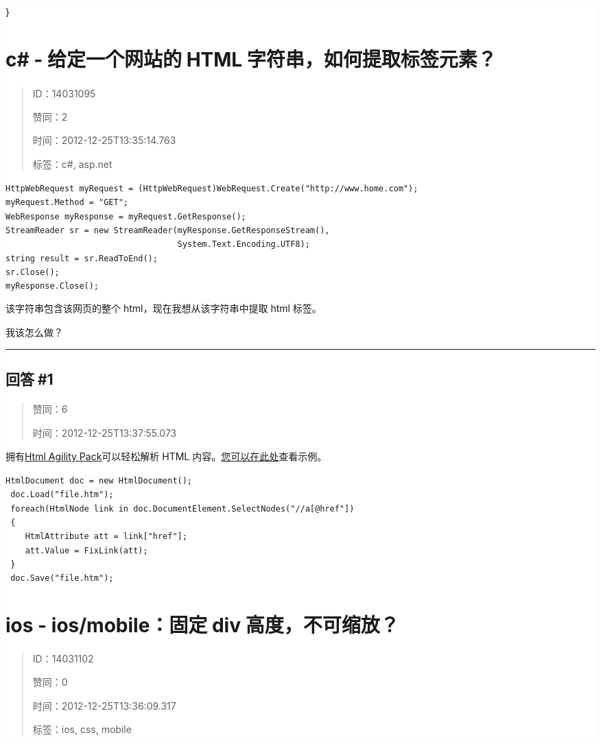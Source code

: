}

# c# - 给定一个网站的 HTML 字符串，如何提取标签元素？

> ID：14031095
> 
> 赞同：2
> 
> 时间：2012-12-25T13:35:14.763
> 
> 标签：c#, asp.net

```
HttpWebRequest myRequest = (HttpWebRequest)WebRequest.Create("http://www.home.com");
myRequest.Method = "GET";
WebResponse myResponse = myRequest.GetResponse();
StreamReader sr = new StreamReader(myResponse.GetResponseStream(), 
                                   System.Text.Encoding.UTF8);
string result = sr.ReadToEnd();
sr.Close();
myResponse.Close(); 
```

该字符串包含该网页的整个 html，现在我想从该字符串中提取 html 标签。

我该怎么做？

* * *

## 回答 #1

> 赞同：6
> 
> 时间：2012-12-25T13:37:55.073

拥有[Html Agility Pack](http://htmlagilitypack.codeplex.com/)可以轻松解析 HTML 内容。[您可以在此处](http://htmlagilitypack.codeplex.com/wikipage?title=Examples)查看示例。

```
HtmlDocument doc = new HtmlDocument();
 doc.Load("file.htm");
 foreach(HtmlNode link in doc.DocumentElement.SelectNodes("//a[@href"])
 {
    HtmlAttribute att = link["href"];
    att.Value = FixLink(att);
 }
 doc.Save("file.htm"); 
```

# ios - ios/mobile：固定 div 高度，不可缩放？

> ID：14031102
> 
> 赞同：0
> 
> 时间：2012-12-25T13:36:09.317
> 
> 标签：ios, css, mobile
